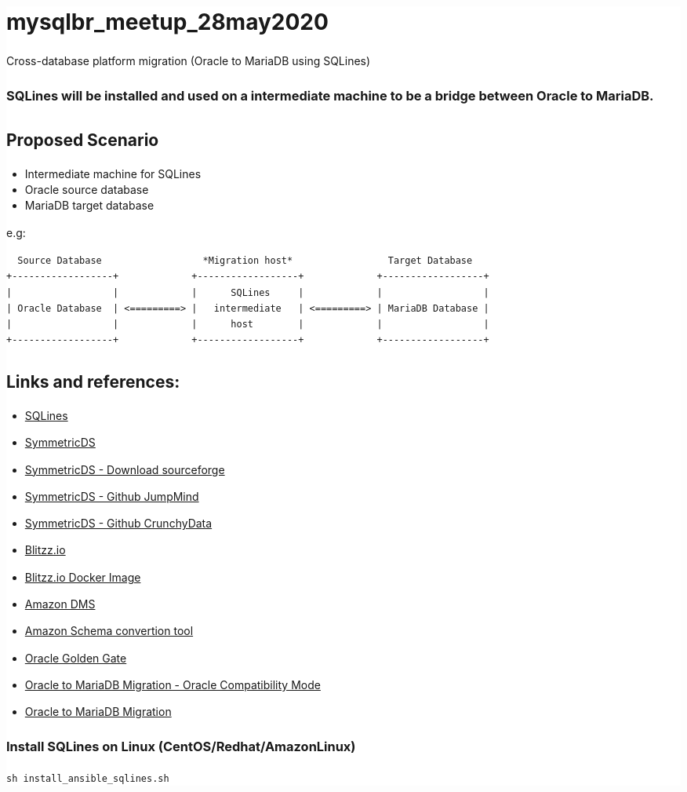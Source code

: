 # mysqlbr_meetup_28may2020
Cross-database platform migration (Oracle to MariaDB using SQLines)

### SQLines will be installed and used on a intermediate machine to be a bridge between Oracle to MariaDB.

## Proposed Scenario

* Intermediate machine for SQLines
* Oracle source database
* MariaDB target database

e.g:

```
  Source Database                  *Migration host*                 Target Database
+------------------+             +------------------+             +------------------+
|                  |             |      SQLines     |             |                  |
| Oracle Database  | <=========> |   intermediate   | <=========> | MariaDB Database |
|                  |             |      host        |             |                  |
+------------------+             +------------------+             +------------------+
```

## Links and references:
* [SQLines](http://www.sqlines.com/sqldata)

* [SymmetricDS](https://www.symmetricds.org/)

* [SymmetricDS - Download sourceforge](https://sourceforge.net/projects/symmetricds/files/latest/download)

* [SymmetricDS - Github JumpMind](https://github.com/JumpMind/symmetric-ds)

* [SymmetricDS - Github CrunchyData](https://github.com/CrunchyData/symmetric-ds)

* [Blitzz.io](https://www.blitzz.io/developers)

* [Blitzz.io Docker Image](https://hub.docker.com/r/blitzzreplicant/replicant)

* [Amazon DMS](https://docs.aws.amazon.com/dms/latest/userguide/CHAP_Introduction.htm)

* [Amazon Schema convertion tool](https://aws.amazon.com/dms/schema-conversion-tool/)

* [Oracle Golden Gate](https://docs.oracle.com/goldengate/1212/ggwinux/GWUAD/wu_about_gg.htm#GWUAD110)

* [Oracle to MariaDB Migration - Oracle Compatibility Mode](http://www.sqlines.com/oracle-to-mariadb-compatibility)

* [Oracle to MariaDB Migration](http://www.sqlines.com/oracle-to-mariadb)

### Install SQLines on Linux (CentOS/Redhat/AmazonLinux)
```
sh install_ansible_sqlines.sh
```
